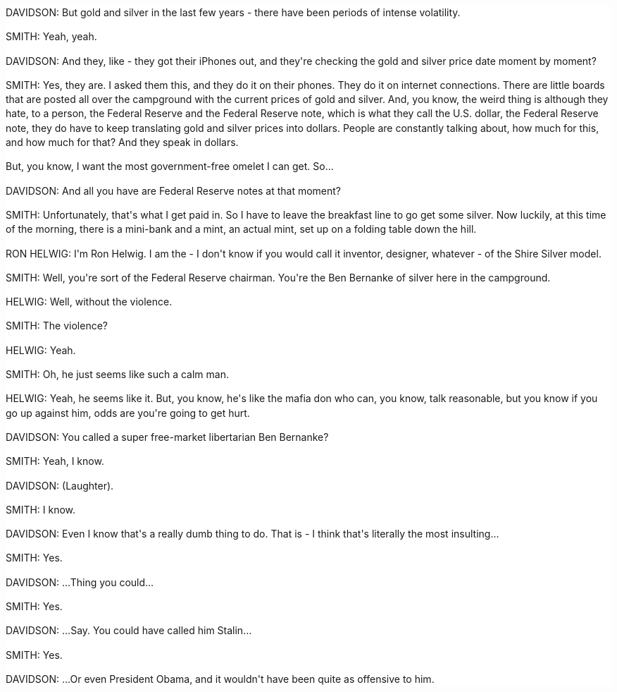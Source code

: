 DAVIDSON: But gold and silver in the last few years - there have been periods of intense volatility.

SMITH: Yeah, yeah.

DAVIDSON: And they, like - they got their iPhones out, and they're checking the gold and silver price date moment by moment?

SMITH: Yes, they are. I asked them this, and they do it on their phones. They do it on internet connections. There are little boards that are posted all over the campground with the current prices of gold and silver. And, you know, the weird thing is although they hate, to a person, the Federal Reserve and the Federal Reserve note, which is what they call the U.S. dollar, the Federal Reserve note, they do have to keep translating gold and silver prices into dollars. People are constantly talking about, how much for this, and how much for that? And they speak in dollars.

But, you know, I want the most government-free omelet I can get. So...

DAVIDSON: And all you have are Federal Reserve notes at that moment?

SMITH: Unfortunately, that's what I get paid in. So I have to leave the breakfast line to go get some silver. Now luckily, at this time of the morning, there is a mini-bank and a mint, an actual mint, set up on a folding table down the hill.

RON HELWIG: I'm Ron Helwig. I am the - I don't know if you would call it inventor, designer, whatever - of the Shire Silver model.

SMITH: Well, you're sort of the Federal Reserve chairman. You're the Ben Bernanke of silver here in the campground.

HELWIG: Well, without the violence.

SMITH: The violence?

HELWIG: Yeah.

SMITH: Oh, he just seems like such a calm man.

HELWIG: Yeah, he seems like it. But, you know, he's like the mafia don who can, you know, talk reasonable, but you know if you go up against him, odds are you're going to get hurt.

DAVIDSON: You called a super free-market libertarian Ben Bernanke?

SMITH: Yeah, I know.

DAVIDSON: (Laughter).

SMITH: I know.

DAVIDSON: Even I know that's a really dumb thing to do. That is - I think that's literally the most insulting...

SMITH: Yes.

DAVIDSON: ...Thing you could...

SMITH: Yes.

DAVIDSON: ...Say. You could have called him Stalin...

SMITH: Yes.

DAVIDSON: ...Or even President Obama, and it wouldn't have been quite as offensive to him.
